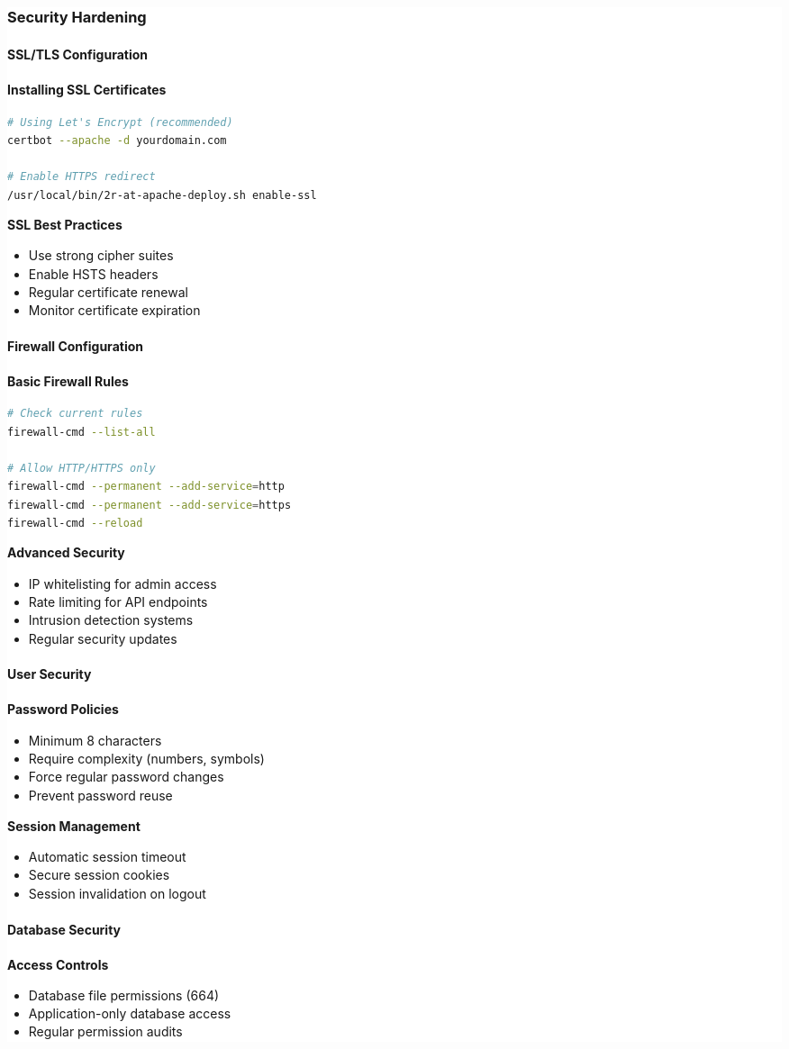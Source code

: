 ### Security Hardening

#### SSL/TLS Configuration

**Installing SSL Certificates**
```bash
# Using Let's Encrypt (recommended)
certbot --apache -d yourdomain.com

# Enable HTTPS redirect
/usr/local/bin/2r-at-apache-deploy.sh enable-ssl
```

**SSL Best Practices**
- Use strong cipher suites
- Enable HSTS headers
- Regular certificate renewal
- Monitor certificate expiration

#### Firewall Configuration

**Basic Firewall Rules**
```bash
# Check current rules
firewall-cmd --list-all

# Allow HTTP/HTTPS only
firewall-cmd --permanent --add-service=http
firewall-cmd --permanent --add-service=https
firewall-cmd --reload
```

**Advanced Security**
- IP whitelisting for admin access
- Rate limiting for API endpoints
- Intrusion detection systems
- Regular security updates

#### User Security

**Password Policies**
- Minimum 8 characters
- Require complexity (numbers, symbols)
- Force regular password changes
- Prevent password reuse

**Session Management**
- Automatic session timeout
- Secure session cookies
- Session invalidation on logout

#### Database Security

**Access Controls**
- Database file permissions (664)
- Application-only database access
- Regular permission audits
